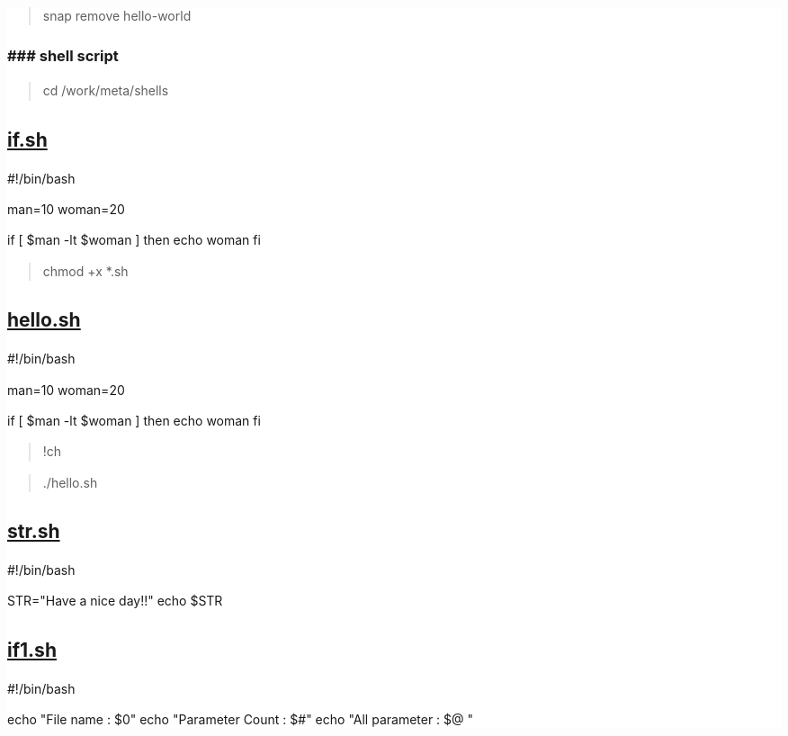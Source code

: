 > snap remove hello-world
> 

### ### shell script

> cd /work/meta/shells
> 

## [if.sh](http://if.sh/)

#!/bin/bash

man=10
woman=20

if [ $man -lt $woman ]
then
echo woman
fi

> chmod +x *.sh
> 

## [hello.sh](http://hello.sh/)

#!/bin/bash

man=10
woman=20

if [ $man -lt $woman ]
then
echo woman
fi

> !ch
> 

> ./hello.sh
> 

## [str.sh](http://str.sh/)

#!/bin/bash

STR="Have a nice day!!"
echo $STR

## [if1.sh](http://if1.sh/)

#!/bin/bash

echo "File name : $0"
echo "Parameter Count : $#"
echo "All parameter : $@ "
